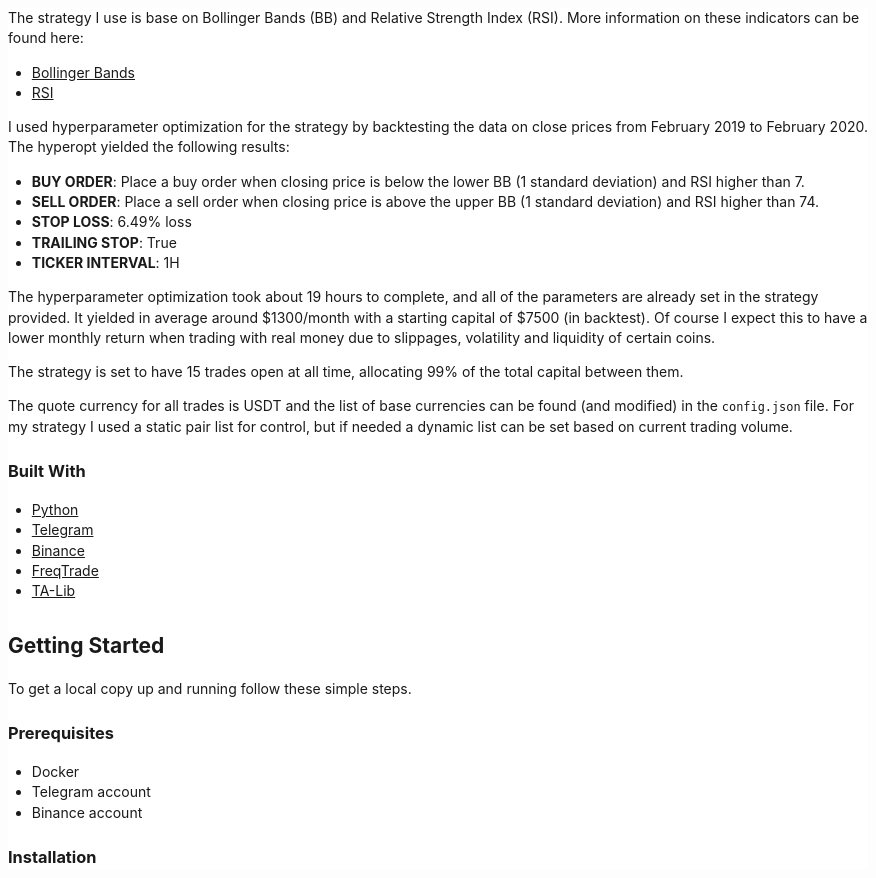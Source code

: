 The strategy I use is base on Bollinger Bands (BB) and Relative Strength Index (RSI). More information on
these indicators can be found here: 
* [Bollinger Bands](https://www.investopedia.com/terms/b/bollingerbands.asp)
* [RSI](https://www.investopedia.com/terms/r/rsi.asp)

I used hyperparameter optimization for the strategy by backtesting the data on close prices from February 2019
to February 2020. The hyperopt yielded the following results:

* **BUY ORDER**: Place a buy order when closing price is below the lower BB (1 standard deviation) and RSI higher than 7.
* **SELL ORDER**: Place a sell order when closing price is above the upper BB (1 standard deviation) and RSI higher than 74.
* **STOP LOSS**: 6.49% loss
* **TRAILING STOP**: True 
* **TICKER INTERVAL**: 1H

The hyperparameter optimization took about 19 hours to complete, and all of the parameters are already set in the strategy provided.
It yielded in average around $1300/month with a starting capital of $7500 (in backtest). 
Of course I expect this to have a lower monthly return when trading with real money due to slippages, volatility and liquidity of certain coins. 

The strategy is set to have 15 trades open at all time, allocating 99% of the total capital between them.

The quote currency for all trades is USDT and the list of base currencies can be found (and modified) in the `config.json` file.
For my strategy I used a static pair list for control, but if needed a dynamic list can be set based on current trading volume.



### Built With

* [Python](https://www.python.org/)
* [Telegram](https://telegram.org/)
* [Binance](https://www.binance.com/)
* [FreqTrade](https://www.freqtrade.io/en/latest/)
* [TA-Lib](https://github.com/mrjbq7/ta-lib)



## Getting Started

To get a local copy up and running follow these simple steps.

### Prerequisites

- Docker 
- Telegram account
- Binance account

### Installation
 
